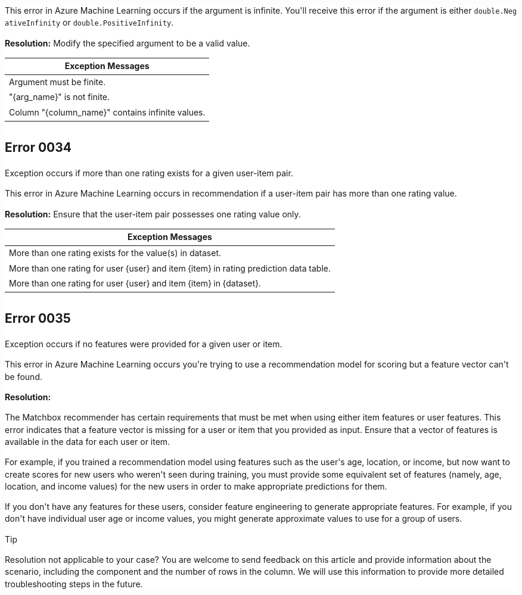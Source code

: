  This error in Azure Machine Learning occurs if the argument is infinite. You'll receive this error if the argument is either `double.NegativeInfinity` or `double.PositiveInfinity`.  

**Resolution:**
 Modify the specified argument to be a valid value.  

|Exception Messages|
|------------------------|
|Argument must be finite.|
|"{arg_name}" is not finite.|
|Column "{column_name}" contains infinite values.|


## Error 0034  
 Exception occurs if more than one rating exists for a given user-item pair.  

 This error in Azure Machine Learning occurs in recommendation if a user-item pair has more than one rating value.  

**Resolution:**
 Ensure that the user-item pair possesses one rating value only.  

|Exception Messages|
|------------------------|
|More than one rating exists for the value(s) in dataset.|
|More than one rating for user {user} and item {item} in rating prediction data table.|
|More than one rating for user {user} and item {item} in {dataset}.|


## Error 0035  
 Exception occurs if no features were provided for a given user or item.  

 This error in Azure Machine Learning occurs you're trying to use a recommendation model for scoring but a feature vector can't be found.  

**Resolution:**

The Matchbox recommender has certain requirements that must be met when using either item features or user features.  This error indicates that a feature vector is missing for a user or item that you provided as input. Ensure that a vector of features is available in the data for each user or item.  

 For example, if you trained a recommendation model using features such as the user's age, location, or income, but now want to create scores for new users who weren't seen during training, you must provide some equivalent set of features (namely, age, location, and income values) for the new users in order to make appropriate predictions for them. 

 If you don't have any features for these users, consider feature engineering to generate appropriate features.  For example, if you don't have individual user age or income values, you might generate approximate values to use for a group of users. 



 > [!TIP]
 > Resolution not applicable to your case? You are welcome to send feedback on this article and provide information about the scenario, including the component and the number of rows in the column. We will use this information to provide more detailed troubleshooting steps in the future.
